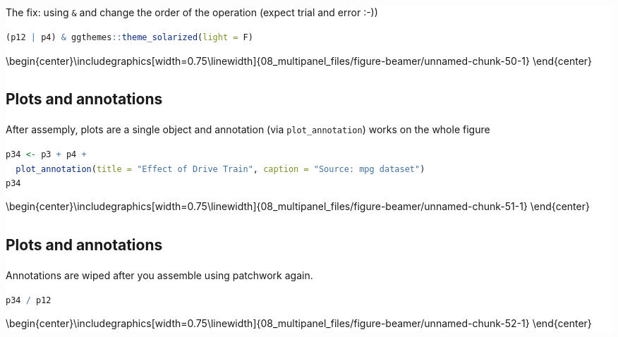 The fix: using `&` and change the order of the operation (expect trial and error :-))


``` r
(p12 | p4) & ggthemes::theme_solarized(light = F)
```



\begin{center}\includegraphics[width=0.75\linewidth]{08_multipanel_files/figure-beamer/unnamed-chunk-50-1} \end{center}

## Plots and annotations

After assemply, plots are a single object and annotation (via `plot_annotation`) works on the whole figure


``` r
p34 <- p3 + p4 + 
  plot_annotation(title = "Effect of Drive Train", caption = "Source: mpg dataset")
p34
```



\begin{center}\includegraphics[width=0.75\linewidth]{08_multipanel_files/figure-beamer/unnamed-chunk-51-1} \end{center}



## Plots and annotations

Annotations are wiped after you assemble using patchwork again.


``` r
p34 / p12
```



\begin{center}\includegraphics[width=0.75\linewidth]{08_multipanel_files/figure-beamer/unnamed-chunk-52-1} \end{center}





